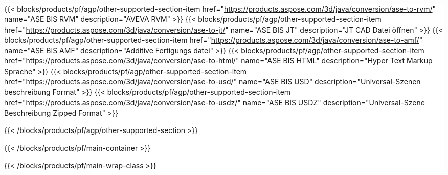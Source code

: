 {{< blocks/products/pf/agp/other-supported-section-item href="https://products.aspose.com/3d/java/conversion/ase-to-rvm/" name="ASE BIS RVM" description="AVEVA RVM" >}}
{{< blocks/products/pf/agp/other-supported-section-item href="https://products.aspose.com/3d/java/conversion/ase-to-jt/" name="ASE BIS JT" description="JT CAD Datei öffnen" >}}
{{< blocks/products/pf/agp/other-supported-section-item href="https://products.aspose.com/3d/java/conversion/ase-to-amf/" name="ASE BIS AMF" description="Additive Fertigungs datei" >}}
{{< blocks/products/pf/agp/other-supported-section-item href="https://products.aspose.com/3d/java/conversion/ase-to-html/" name="ASE BIS HTML" description="Hyper Text Markup Sprache" >}}
{{< blocks/products/pf/agp/other-supported-section-item href="https://products.aspose.com/3d/java/conversion/ase-to-usd/" name="ASE BIS USD" description="Universal-Szenen beschreibung Format" >}}
{{< blocks/products/pf/agp/other-supported-section-item href="https://products.aspose.com/3d/java/conversion/ase-to-usdz/" name="ASE BIS USDZ" description="Universal-Szene Beschreibung Zipped Format" >}}

{{< /blocks/products/pf/agp/other-supported-section >}}

{{< /blocks/products/pf/main-container >}}
    
{{< /blocks/products/pf/main-wrap-class >}}